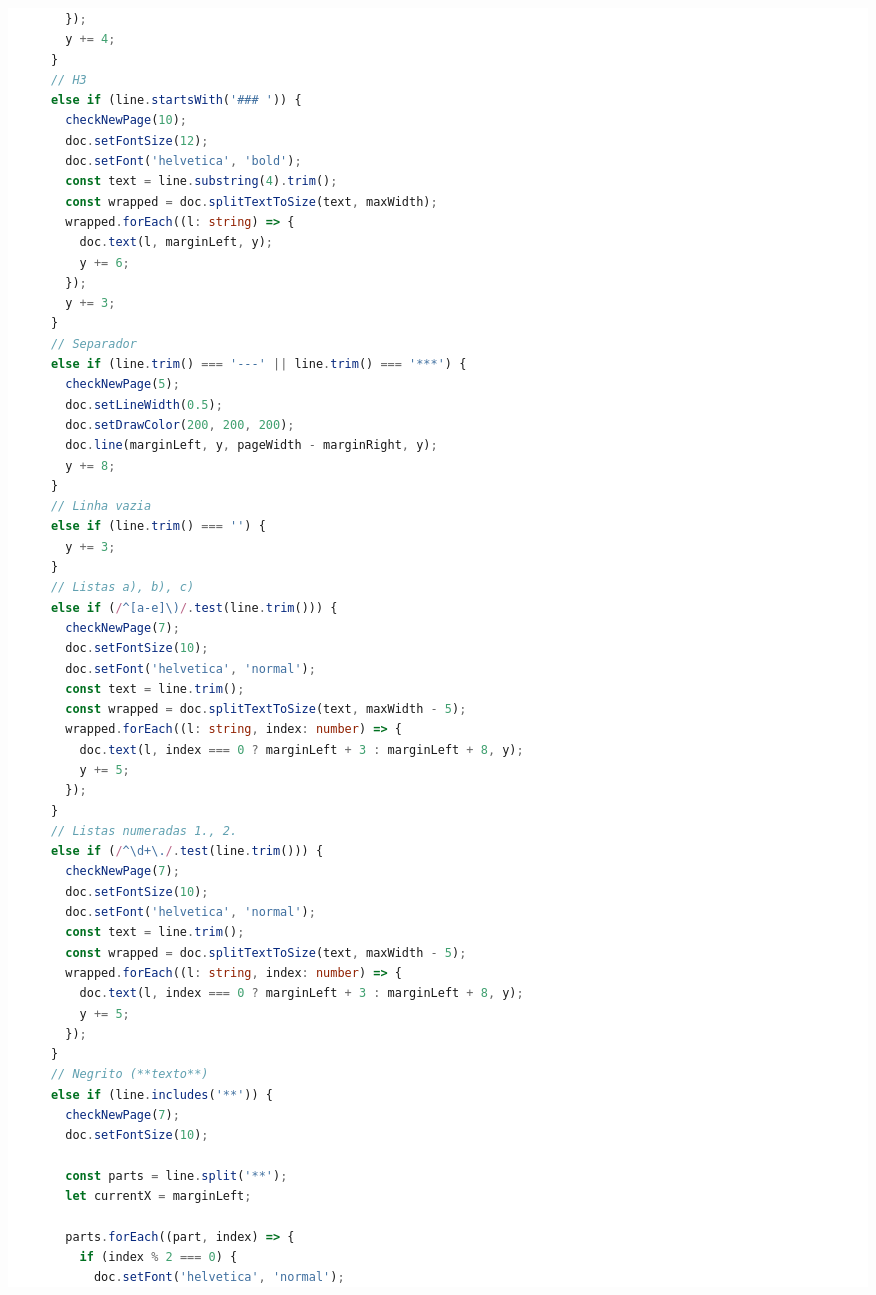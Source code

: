 ```typescript
        });
        y += 4;
      }
      // H3
      else if (line.startsWith('### ')) {
        checkNewPage(10);
        doc.setFontSize(12);
        doc.setFont('helvetica', 'bold');
        const text = line.substring(4).trim();
        const wrapped = doc.splitTextToSize(text, maxWidth);
        wrapped.forEach((l: string) => {
          doc.text(l, marginLeft, y);
          y += 6;
        });
        y += 3;
      }
      // Separador
      else if (line.trim() === '---' || line.trim() === '***') {
        checkNewPage(5);
        doc.setLineWidth(0.5);
        doc.setDrawColor(200, 200, 200);
        doc.line(marginLeft, y, pageWidth - marginRight, y);
        y += 8;
      }
      // Linha vazia
      else if (line.trim() === '') {
        y += 3;
      }
      // Listas a), b), c)
      else if (/^[a-e]\)/.test(line.trim())) {
        checkNewPage(7);
        doc.setFontSize(10);
        doc.setFont('helvetica', 'normal');
        const text = line.trim();
        const wrapped = doc.splitTextToSize(text, maxWidth - 5);
        wrapped.forEach((l: string, index: number) => {
          doc.text(l, index === 0 ? marginLeft + 3 : marginLeft + 8, y);
          y += 5;
        });
      }
      // Listas numeradas 1., 2.
      else if (/^\d+\./.test(line.trim())) {
        checkNewPage(7);
        doc.setFontSize(10);
        doc.setFont('helvetica', 'normal');
        const text = line.trim();
        const wrapped = doc.splitTextToSize(text, maxWidth - 5);
        wrapped.forEach((l: string, index: number) => {
          doc.text(l, index === 0 ? marginLeft + 3 : marginLeft + 8, y);
          y += 5;
        });
      }
      // Negrito (**texto**)
      else if (line.includes('**')) {
        checkNewPage(7);
        doc.setFontSize(10);
        
        const parts = line.split('**');
        let currentX = marginLeft;
        
        parts.forEach((part, index) => {
          if (index % 2 === 0) {
            doc.setFont('helvetica', 'normal');
```